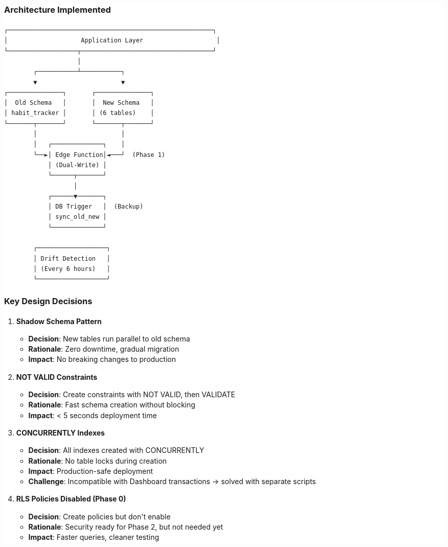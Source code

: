 ### Architecture Implemented

```
┌────────────────────────────────────────────────────────┐
│                    Application Layer                    │
└───────────────────┬────────────────────────────────────┘
                    │
        ┌───────────┴───────────┐
        ▼                       ▼
┌───────────────┐       ┌───────────────┐
│  Old Schema   │       │  New Schema   │
│ habit_tracker │       │ (6 tables)    │
└───────┬───────┘       └───────┬───────┘
        │                       │
        │   ┌──────────────┐    │
        └──►│ Edge Function│◄───┘  (Phase 1)
            │ (Dual-Write) │
            └──────┬───────┘
                   │
            ┌──────▼───────┐
            │ DB Trigger   │  (Backup)
            │ sync_old_new │
            └──────────────┘

        ┌───────────────────┐
        │ Drift Detection   │
        │ (Every 6 hours)   │
        └───────────────────┘
```

### Key Design Decisions

1. **Shadow Schema Pattern**
   - **Decision**: New tables run parallel to old schema
   - **Rationale**: Zero downtime, gradual migration
   - **Impact**: No breaking changes to production

2. **NOT VALID Constraints**
   - **Decision**: Create constraints with NOT VALID, then VALIDATE
   - **Rationale**: Fast schema creation without blocking
   - **Impact**: < 5 seconds deployment time

3. **CONCURRENTLY Indexes**
   - **Decision**: All indexes created with CONCURRENTLY
   - **Rationale**: No table locks during creation
   - **Impact**: Production-safe deployment
   - **Challenge**: Incompatible with Dashboard transactions → solved with separate scripts

4. **RLS Policies Disabled (Phase 0)**
   - **Decision**: Create policies but don't enable
   - **Rationale**: Security ready for Phase 2, but not needed yet
   - **Impact**: Faster queries, cleaner testing
